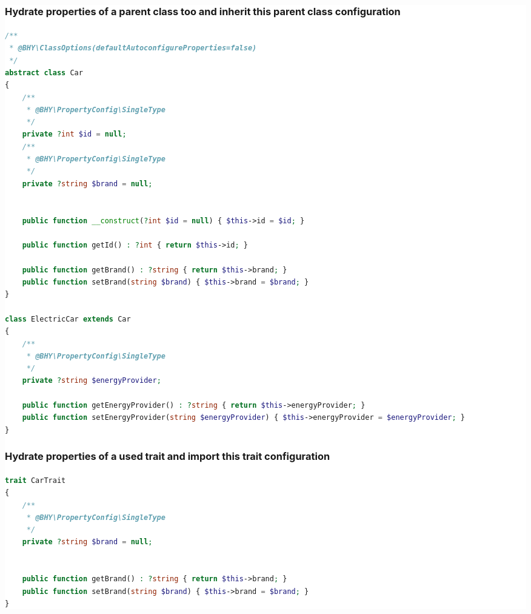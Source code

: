 ### Hydrate properties of a parent class too and inherit this parent class configuration
```php
/**
 * @BHY\ClassOptions(defaultAutoconfigureProperties=false)
 */
abstract class Car
{
    /**
     * @BHY\PropertyConfig\SingleType
     */
    private ?int $id = null;
    /**
     * @BHY\PropertyConfig\SingleType
     */
    private ?string $brand = null;


    public function __construct(?int $id = null) { $this->id = $id; }

    public function getId() : ?int { return $this->id; }

    public function getBrand() : ?string { return $this->brand; }
    public function setBrand(string $brand) { $this->brand = $brand; }
}

class ElectricCar extends Car
{
    /**
     * @BHY\PropertyConfig\SingleType
     */
    private ?string $energyProvider;

    public function getEnergyProvider() : ?string { return $this->energyProvider; }
    public function setEnergyProvider(string $energyProvider) { $this->energyProvider = $energyProvider; }
}
```

### Hydrate properties of a used trait and import this trait configuration
```php
trait CarTrait
{
    /**
     * @BHY\PropertyConfig\SingleType
     */
    private ?string $brand = null;


    public function getBrand() : ?string { return $this->brand; }
    public function setBrand(string $brand) { $this->brand = $brand; }
}
```
